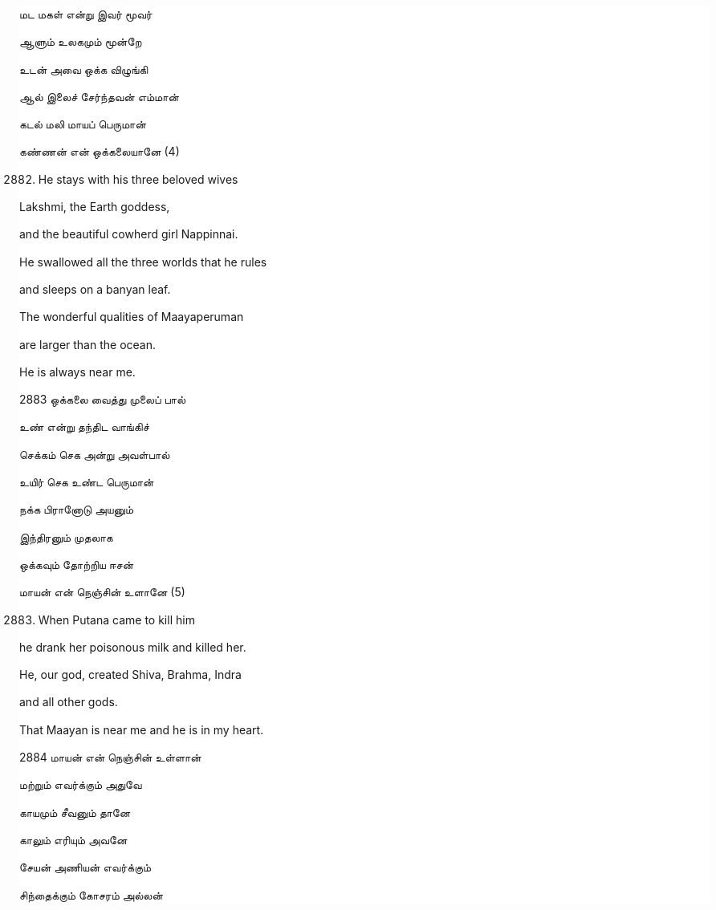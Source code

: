 மட மகள் என்று இவர் மூவர்  

ஆளும் உலகமும் மூன்றே  

உடன் அவை ஒக்க விழுங்கி  

ஆல் இலைச் சேர்ந்தவன் எம்மான்  

கடல் மலி மாயப் பெருமான்  

கண்ணன் என் ஒக்கலையானே (4)  

2882. He stays with his three beloved wives  

Lakshmi, the Earth goddess,  

and the beautiful cowherd girl Nappinnai.  

He swallowed all the three worlds that he rules  

and sleeps on a banyan leaf.  

The wonderful qualities of Maayaperuman  

are larger than the ocean.  

He is always near me.  

2883 ஒக்கலை வைத்து முலைப் பால்  

உண் என்று தந்திட வாங்கிச்  

செக்கம் செக அன்று அவள்பால்  

உயிர் செக உண்ட பெருமான்  

நக்க பிரானோடு அயனும்  

இந்திரனும் முதலாக  

ஒக்கவும் தோற்றிய ஈசன்  

மாயன் என் நெஞ்சின் உளானே (5)  

2883. When Putana came to kill him  

he drank her poisonous milk and killed her.  

He, our god, created Shiva, Brahma, Indra  

and all other gods.  

That Maayan is near me and he is in my heart.  

2884 மாயன் என் நெஞ்சின் உள்ளான்  

மற்றும் எவர்க்கும் அதுவே  

காயமும் சீவனும் தானே  

காலும் எரியும் அவனே  

சேயன் அணியன் எவர்க்கும்  

சிந்தைக்கும் கோசரம் அல்லன்  
